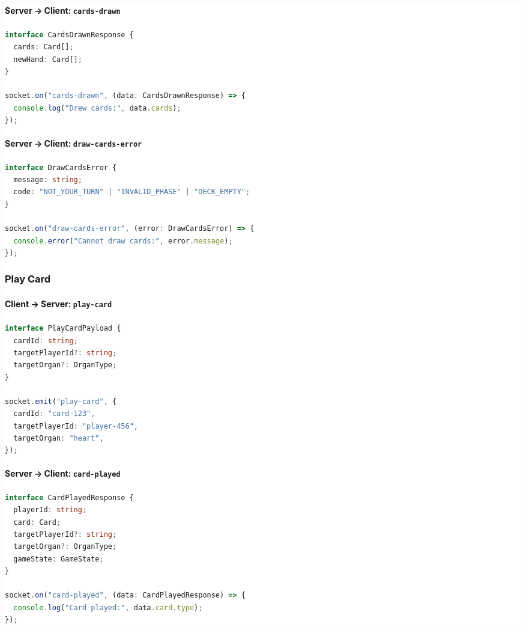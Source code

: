 #### Server → Client: `cards-drawn`

```typescript
interface CardsDrawnResponse {
  cards: Card[];
  newHand: Card[];
}

socket.on("cards-drawn", (data: CardsDrawnResponse) => {
  console.log("Drew cards:", data.cards);
});
```

#### Server → Client: `draw-cards-error`

```typescript
interface DrawCardsError {
  message: string;
  code: "NOT_YOUR_TURN" | "INVALID_PHASE" | "DECK_EMPTY";
}

socket.on("draw-cards-error", (error: DrawCardsError) => {
  console.error("Cannot draw cards:", error.message);
});
```

### Play Card

#### Client → Server: `play-card`

```typescript
interface PlayCardPayload {
  cardId: string;
  targetPlayerId?: string;
  targetOrgan?: OrganType;
}

socket.emit("play-card", {
  cardId: "card-123",
  targetPlayerId: "player-456",
  targetOrgan: "heart",
});
```

#### Server → Client: `card-played`

```typescript
interface CardPlayedResponse {
  playerId: string;
  card: Card;
  targetPlayerId?: string;
  targetOrgan?: OrganType;
  gameState: GameState;
}

socket.on("card-played", (data: CardPlayedResponse) => {
  console.log("Card played:", data.card.type);
});
```
